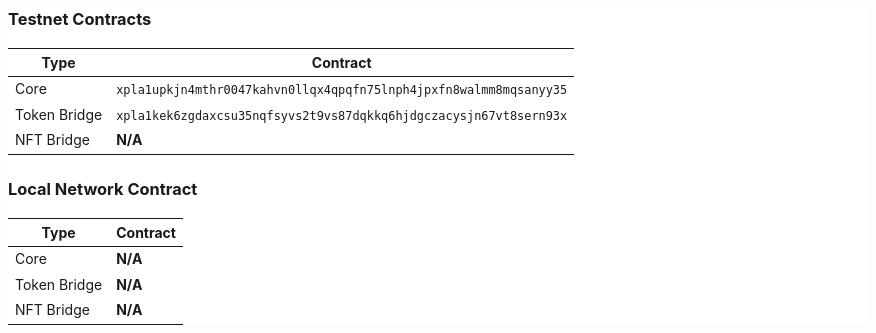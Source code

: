 ### Testnet Contracts

|Type|Contract|
|----|--------|
|Core|`xpla1upkjn4mthr0047kahvn0llqx4qpqfn75lnph4jpxfn8walmm8mqsanyy35`|
|Token Bridge|`xpla1kek6zgdaxcsu35nqfsyvs2t9vs87dqkkq6hjdgczacysjn67vt8sern93x`|
|NFT Bridge|**N/A**|

### Local Network Contract

|Type|Contract|
|----|--------|
|Core|**N/A**|
|Token Bridge|**N/A**|
|NFT Bridge|**N/A**|
  

